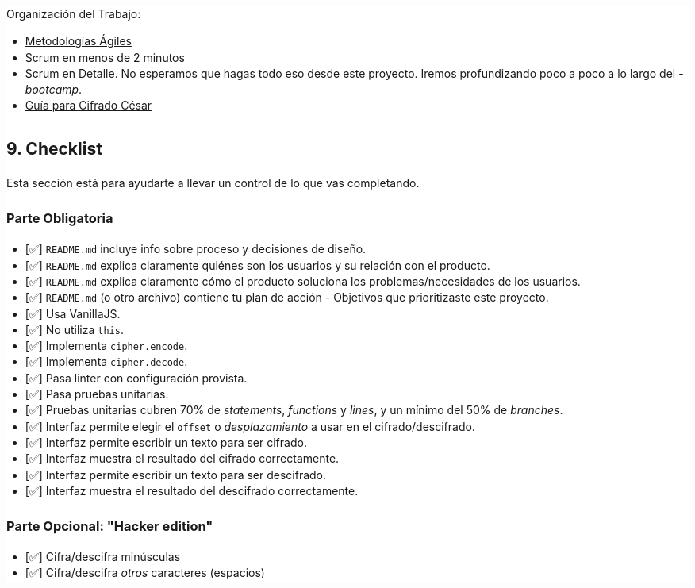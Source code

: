 Organización del Trabajo:

* [Metodologías Ágiles](https://www.youtube.com/watch?v=v3fLx7VHxGM)
* [Scrum en menos de 2 minutos](https://www.youtube.com/watch?v=TRcReyRYIMg)
* [Scrum en Detalle](https://www.youtube.com/watch?v=nOlwF3HRrAY&t=297s). No
  esperamos que hagas todo eso desde este proyecto. Iremos profundizando poco a
  poco a lo largo del -_bootcamp_.
* [Guía para Cifrado César](https://docs.google.com/presentation/d/e/2PACX-1vTQ7-8LZDHrT4Y6AOBN72Nkfz1eJAeseBHpcHX8BSq0aFCFoZmuMjluMeyFNgK9ISKxTz0H03yGfJiT/pub?start=false&loop=false&delayms=60000)

## 9. Checklist

Esta sección está para ayudarte a llevar un control de lo que vas completando.

### Parte Obligatoria

* [✅] `README.md` incluye info sobre proceso y decisiones de diseño.
* [✅] `README.md` explica claramente quiénes son los usuarios y su relación con
  el producto.
* [✅] `README.md` explica claramente cómo el producto soluciona los
  problemas/necesidades de los usuarios.
* [✅] `README.md` (o otro archivo) contiene tu plan de acción - Objetivos que prioritizaste este proyecto.
* [✅] Usa VanillaJS.
* [✅] No utiliza `this`.
* [✅] Implementa `cipher.encode`.
* [✅] Implementa `cipher.decode`.
* [✅] Pasa linter con configuración provista.
* [✅] Pasa pruebas unitarias.
* [✅] Pruebas unitarias cubren 70% de _statements_, _functions_ y _lines_, y un
  mínimo del 50% de _branches_.
* [✅] Interfaz permite elegir el `offset` o _desplazamiento_ a usar en el
  cifrado/descifrado.
* [✅] Interfaz permite escribir un texto para ser cifrado.
* [✅] Interfaz muestra el resultado del cifrado correctamente.
* [✅] Interfaz permite escribir un texto para ser descifrado.
* [✅] Interfaz muestra el resultado del descifrado correctamente.

### Parte Opcional: "Hacker edition"

* [✅] Cifra/descifra minúsculas
* [✅] Cifra/descifra _otros_ caracteres (espacios)

